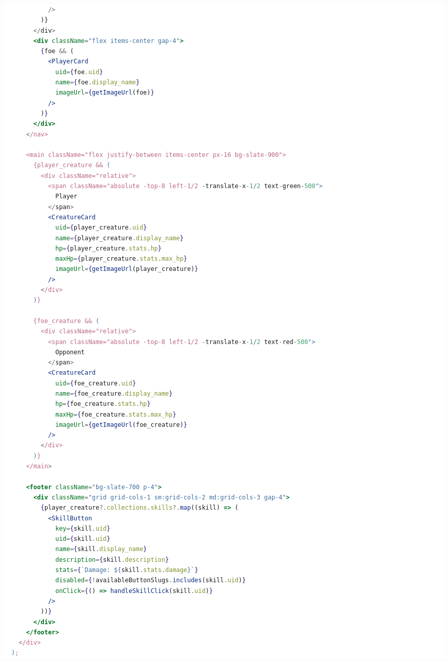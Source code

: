 ```jsx main_game/templates/MainGameScene.tsx
            />
          )}
        </div>
        <div className="flex items-center gap-4">
          {foe && (
            <PlayerCard
              uid={foe.uid}
              name={foe.display_name}
              imageUrl={getImageUrl(foe)}
            />
          )}
        </div>
      </nav>

      <main className="flex justify-between items-center px-16 bg-slate-900">
        {player_creature && (
          <div className="relative">
            <span className="absolute -top-8 left-1/2 -translate-x-1/2 text-green-500">
              Player
            </span>
            <CreatureCard
              uid={player_creature.uid}
              name={player_creature.display_name}
              hp={player_creature.stats.hp}
              maxHp={player_creature.stats.max_hp}
              imageUrl={getImageUrl(player_creature)}
            />
          </div>
        )}

        {foe_creature && (
          <div className="relative">
            <span className="absolute -top-8 left-1/2 -translate-x-1/2 text-red-500">
              Opponent
            </span>
            <CreatureCard
              uid={foe_creature.uid}
              name={foe_creature.display_name}
              hp={foe_creature.stats.hp}
              maxHp={foe_creature.stats.max_hp}
              imageUrl={getImageUrl(foe_creature)}
            />
          </div>
        )}
      </main>

      <footer className="bg-slate-700 p-4">
        <div className="grid grid-cols-1 sm:grid-cols-2 md:grid-cols-3 gap-4">
          {player_creature?.collections.skills?.map((skill) => (
            <SkillButton
              key={skill.uid}
              uid={skill.uid}
              name={skill.display_name}
              description={skill.description}
              stats={`Damage: ${skill.stats.damage}`}
              disabled={!availableButtonSlugs.includes(skill.uid)}
              onClick={() => handleSkillClick(skill.uid)}
            />
          ))}
        </div>
      </footer>
    </div>
  );
```
